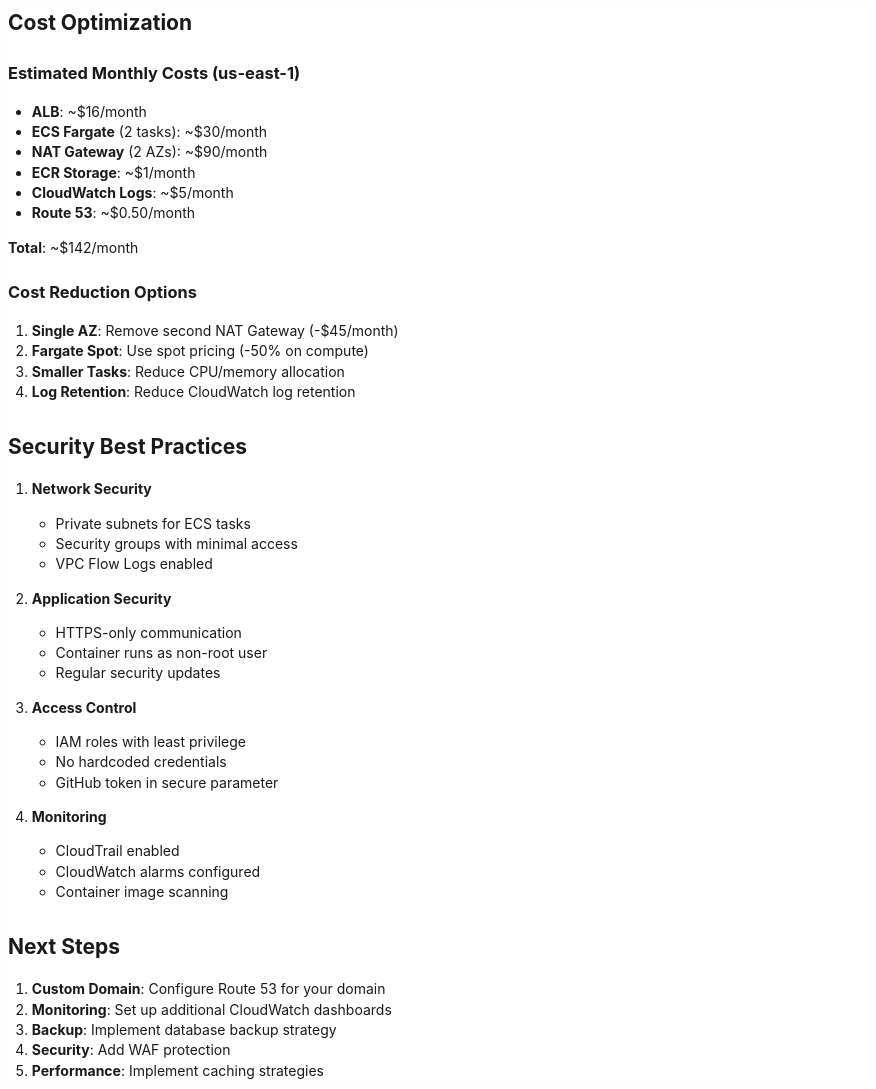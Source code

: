 ## Cost Optimization

### Estimated Monthly Costs (us-east-1)

- **ALB**: ~$16/month
- **ECS Fargate** (2 tasks): ~$30/month
- **NAT Gateway** (2 AZs): ~$90/month
- **ECR Storage**: ~$1/month
- **CloudWatch Logs**: ~$5/month
- **Route 53**: ~$0.50/month

**Total**: ~$142/month

### Cost Reduction Options

1. **Single AZ**: Remove second NAT Gateway (-$45/month)
2. **Fargate Spot**: Use spot pricing (-50% on compute)
3. **Smaller Tasks**: Reduce CPU/memory allocation
4. **Log Retention**: Reduce CloudWatch log retention

## Security Best Practices

1. **Network Security**
   - Private subnets for ECS tasks
   - Security groups with minimal access
   - VPC Flow Logs enabled

2. **Application Security**
   - HTTPS-only communication
   - Container runs as non-root user
   - Regular security updates

3. **Access Control**
   - IAM roles with least privilege
   - No hardcoded credentials
   - GitHub token in secure parameter

4. **Monitoring**
   - CloudTrail enabled
   - CloudWatch alarms configured
   - Container image scanning

## Next Steps

1. **Custom Domain**: Configure Route 53 for your domain
2. **Monitoring**: Set up additional CloudWatch dashboards
3. **Backup**: Implement database backup strategy
4. **Security**: Add WAF protection
5. **Performance**: Implement caching strategies